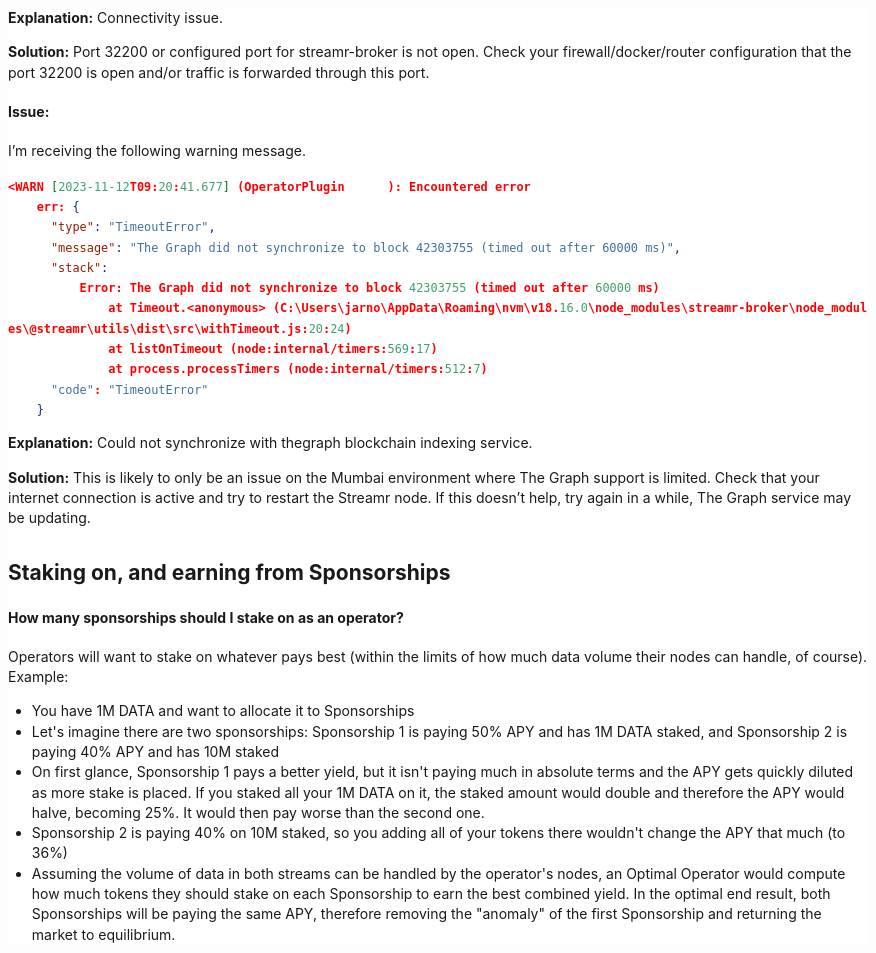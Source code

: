 **Explanation:**
Connectivity issue. 

**Solution:**
Port 32200 or configured port for streamr-broker is not open. Check your firewall/docker/router configuration that the port 32200 is open and/or traffic is forwarded through this port.

#### Issue: 
I’m receiving the following warning message.

```JSON
<WARN [2023-11-12T09:20:41.677] (OperatorPlugin      ): Encountered error
    err: {
      "type": "TimeoutError",
      "message": "The Graph did not synchronize to block 42303755 (timed out after 60000 ms)",
      "stack":
          Error: The Graph did not synchronize to block 42303755 (timed out after 60000 ms)
              at Timeout.<anonymous> (C:\Users\jarno\AppData\Roaming\nvm\v18.16.0\node_modules\streamr-broker\node_modules\@streamr\utils\dist\src\withTimeout.js:20:24)
              at listOnTimeout (node:internal/timers:569:17)
              at process.processTimers (node:internal/timers:512:7)
      "code": "TimeoutError"
    }
```

**Explanation:**
Could not synchronize with thegraph blockchain indexing service.

**Solution:**
This is likely to only be an issue on the Mumbai environment where The Graph support is limited. Check that your internet connection is active and try to restart the Streamr node. If this doesn’t help, try again in a while, The Graph service may be updating.

## Staking on, and earning from Sponsorships
#### How many sponsorships should I stake on as an operator?
Operators will want to stake on whatever pays best (within the limits of how much data volume their nodes can handle, of course). Example:
- You have 1M DATA and want to allocate it to Sponsorships
- Let's imagine there are two sponsorships: Sponsorship 1 is paying 50% APY and has 1M DATA staked, and Sponsorship 2 is paying 40% APY and has 10M staked
- On first glance, Sponsorship 1 pays a better yield, but it isn't paying much in absolute terms and the APY gets quickly diluted as more stake is placed. If you staked all your 1M DATA on it, the staked amount would double and therefore the APY would halve, becoming 25%. It would then pay worse than the second one.
- Sponsorship 2 is paying 40% on 10M staked, so you adding all of your tokens there wouldn't change the APY that much (to 36%)
- Assuming the volume of data in both streams can be handled by the operator's nodes, an Optimal Operator would compute how much tokens they should stake on each Sponsorship to earn the best combined yield. In the optimal end result, both Sponsorships will be paying the same APY, therefore removing the "anomaly" of the first Sponsorship and returning the market to equilibrium.


